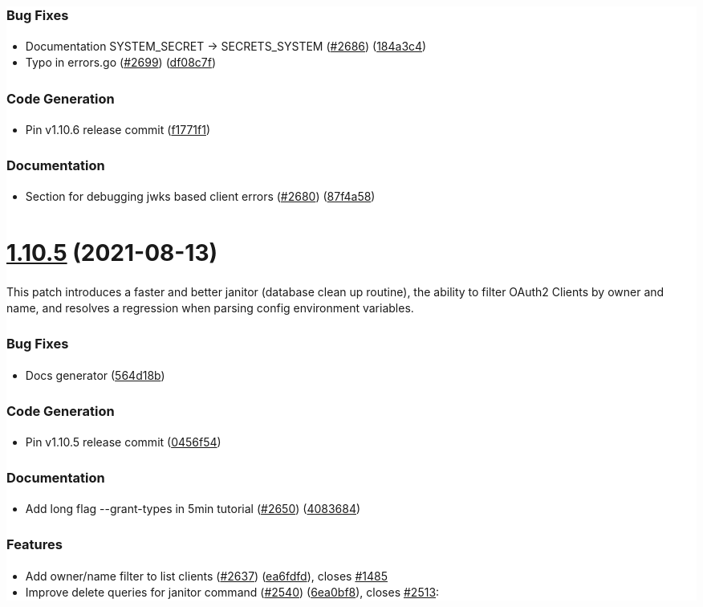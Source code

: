 


### Bug Fixes

* Documentation SYSTEM_SECRET -> SECRETS_SYSTEM ([#2686](https://github.com/ory/hydra/issues/2686)) ([184a3c4](https://github.com/ory/hydra/commit/184a3c45a6fef792458af101778f1bd0c6719d83))
* Typo in errors.go ([#2699](https://github.com/ory/hydra/issues/2699)) ([df08c7f](https://github.com/ory/hydra/commit/df08c7fca52bee51a3a379ef675dc9ac71641b9f))

### Code Generation

* Pin v1.10.6 release commit ([f1771f1](https://github.com/ory/hydra/commit/f1771f13dd954b37330d4e90d89df41fc40be460))

### Documentation

* Section for debugging jwks based client errors ([#2680](https://github.com/ory/hydra/issues/2680)) ([87f4a58](https://github.com/ory/hydra/commit/87f4a58cbc9c2075ba5902d64118a073707c3ef7))


# [1.10.5](https://github.com/ory/hydra/compare/v1.10.3...v1.10.5) (2021-08-13)

This patch introduces a faster and better janitor (database clean up routine), the ability to filter OAuth2 Clients by owner and name, and resolves a regression when parsing config environment variables.





### Bug Fixes

* Docs generator ([564d18b](https://github.com/ory/hydra/commit/564d18b3e25e10ca1829433a1dc95dd63a9dc61c))

### Code Generation

* Pin v1.10.5 release commit ([0456f54](https://github.com/ory/hydra/commit/0456f54d6bada387c1c06fe5e89d334f247809a0))

### Documentation

* Add long flag --grant-types in 5min tutorial ([#2650](https://github.com/ory/hydra/issues/2650)) ([4083684](https://github.com/ory/hydra/commit/4083684bc685ec4c1a60f87bae10d67abd4a7287))

### Features

* Add owner/name filter to list clients ([#2637](https://github.com/ory/hydra/issues/2637)) ([ea6fdfd](https://github.com/ory/hydra/commit/ea6fdfd6318b964280606a83d733e1e01c4a5b30)), closes [#1485](https://github.com/ory/hydra/issues/1485)
* Improve delete queries for janitor command ([#2540](https://github.com/ory/hydra/issues/2540)) ([6ea0bf8](https://github.com/ory/hydra/commit/6ea0bf8f4dc990667c6911c92a1ad644733745be)), closes [#2513](https://github.com/ory/hydra/issues/2513):
